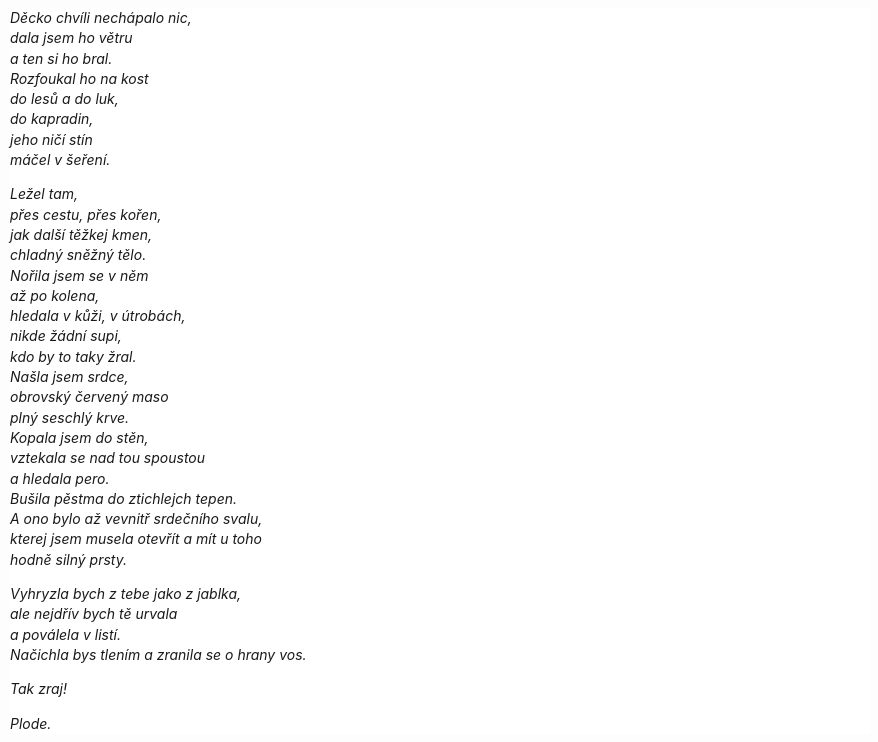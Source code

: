 </section>

<section>

_Děcko chvíli nechápalo nic,  
dala jsem ho větru  
a ten si ho bral.  
Rozfoukal ho na kost  
do lesů a do luk,  
do kapradin,  
jeho ničí stín  
máčel v šeření._

</section>

<section>

_Ležel tam,  
přes cestu, přes kořen,  
jak další těžkej kmen,  
chladný sněžný tělo.  
Nořila jsem se v něm  
až po kolena,  
hledala v kůži, v útrobách,  
nikde žádní supi,  
kdo by to taky žral.  
Našla jsem srdce,  
obrovský červený maso  
plný seschlý krve.  
Kopala jsem do stěn,  
vztekala se nad tou spoustou  
a hledala pero.  
Bušila pěstma do ztichlejch tepen.  
A ono bylo až vevnitř srdečního svalu,  
kterej jsem musela otevřít a mít u toho  
hodně silný prsty._

</section>

<section>

_Vyhryzla bych z tebe jako z jablka,  
ale nejdřív bych tě urvala  
a poválela v listí.  
Načichla bys tlením a zranila se o hrany vos._

</section>

<section>

_Tak zraj!_

</section>

<section>

_Plode._
